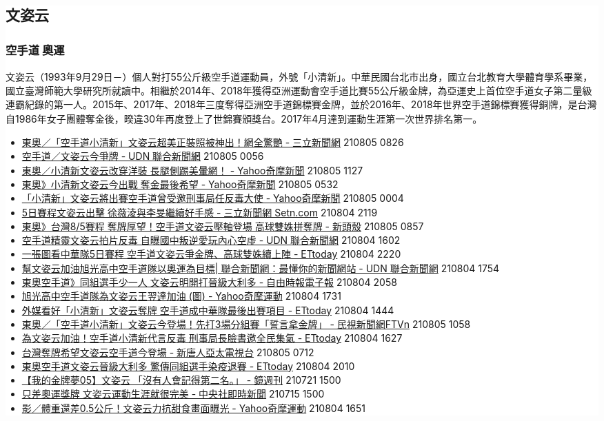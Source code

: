 ## 文姿云

### 空手道 奧運

文姿云（1993年9月29日－）個人對打55公斤級空手道運動員，外號「小清新」。中華民國台北市出身，國立台北教育大學體育學系畢業，國立臺灣師範大學研究所就讀中。相繼於2014年、2018年獲得亞洲運動會空手道比賽55公斤級金牌，為亞運史上首位空手道女子第二量級連霸紀錄的第一人。2015年、2017年、2018年三度奪得亞洲空手道錦標賽金牌，並於2016年、2018年世界空手道錦標賽獲得銅牌，是台灣自1986年女子團體奪金後，暌違30年再度登上了世錦賽頒獎台。2017年4月達到運動生涯第一次世界排名第一。


- [東奧／「空手道小清新」文姿云超美正裝照被神出！網全驚艷 - 三立新聞網](https://www.setn.com/News.aspx?NewsID=977771 "東奧／「空手道小清新」文姿云超美正裝照被神出！網全驚艷 - 三立新聞網") 210805 0826
- [空手道／文姿云今爭牌 - UDN 聯合新聞網](https://udn.com/news/story/122254/5651188 "空手道／文姿云今爭牌 - UDN 聯合新聞網") 210805 0056
- [東奧／小清新文姿云改穿洋裝 長腿側踢美暈網！ - Yahoo奇摩新聞](https://tw.news.yahoo.com/%E6%9D%B1%E5%A5%A7-%E5%B0%8F%E6%B8%85%E6%96%B0%E6%96%87%E5%A7%BF%E4%BA%91%E6%94%B9%E7%A9%BF%E6%B4%8B%E8%A3%9D-%E9%95%B7%E8%85%BF%E5%81%B4%E8%B8%A2%E7%BE%8E%E6%9A%88%E7%B6%B2-032748415.html "東奧／小清新文姿云改穿洋裝 長腿側踢美暈網！ - Yahoo奇摩新聞") 210805 1127
- [東奧》小清新文姿云今出戰 奪金最後希望 - Yahoo奇摩新聞](https://tw.news.yahoo.com/%E5%B0%8F%E6%B8%85%E6%96%B0%E6%96%87%E5%A7%BF%E4%BA%91%E4%BB%8A%E5%87%BA%E6%88%B0-%E5%A5%AA%E9%87%91%E6%9C%80%E5%BE%8C%E5%B8%8C%E6%9C%9B-201000275.html "東奧》小清新文姿云今出戰 奪金最後希望 - Yahoo奇摩新聞") 210805 0532
- [「小清新」文姿云將出賽空手道曾受邀刑事局任反毒大使 - Yahoo奇摩新聞](https://tw.tv.yahoo.com/news-video/%E5%B0%8F%E6%B8%85%E6%96%B0-%E6%96%87%E5%A7%BF%E4%BA%91%E5%B0%87%E5%87%BA%E8%B3%BD%E7%A9%BA%E6%89%8B%E9%81%93-%E6%9B%BE%E5%8F%97%E9%82%80%E5%88%91%E4%BA%8B%E5%B1%80%E4%BB%BB%E5%8F%8D%E6%AF%92%E5%A4%A7%E4%BD%BF-154002303.html "「小清新」文姿云將出賽空手道曾受邀刑事局任反毒大使 - Yahoo奇摩新聞") 210805 0004
- [5日賽程文姿云出擊 徐薇淩與李旻繼續好手感 - 三立新聞網 Setn.com](https://www.setn.com/News.aspx?NewsID=977696 "5日賽程文姿云出擊 徐薇淩與李旻繼續好手感 - 三立新聞網 Setn.com") 210804 2119
- [東奧》台灣8/5賽程 奪牌厚望！空手道文姿云壓軸登場 高球雙姝拼奪牌 - 新頭殼](https://newtalk.tw/news/view/2021-08-05/615691?ref=topics "東奧》台灣8/5賽程 奪牌厚望！空手道文姿云壓軸登場 高球雙姝拼奪牌 - 新頭殼") 210805 0857
- [空手道精靈文姿云拍片反毒 自曝國中叛逆愛玩內心空虛 - UDN 聯合新聞網](https://udn.com/news/story/7005/5650165?from=udn-ch1_breaknews-1-cate7-news "空手道精靈文姿云拍片反毒 自曝國中叛逆愛玩內心空虛 - UDN 聯合新聞網") 210804 1602
- [一張圖看中華隊5日賽程 空手道文姿云爭金牌、高球雙姝續上陣 - ETtoday](https://www.ettoday.net/news/20210804/2048223.htm "一張圖看中華隊5日賽程 空手道文姿云爭金牌、高球雙姝續上陣 - ETtoday") 210804 2220
- [幫文姿云加油旭光高中空手道隊以奧運為目標| 聯合新聞網：最懂你的新聞網站 - UDN 聯合新聞網](https://udn.com/news/story/7005/5650266?from=udn-relatednews_ch2 "幫文姿云加油旭光高中空手道隊以奧運為目標| 聯合新聞網：最懂你的新聞網站 - UDN 聯合新聞網") 210804 1754
- [東奧空手道》同組選手少一人 文姿云明開打晉級大利多 - 自由時報電子報](https://news.ltn.com.tw/news/sports/breakingnews/3627671 "東奧空手道》同組選手少一人 文姿云明開打晉級大利多 - 自由時報電子報") 210804 2058
- [旭光高中空手道隊為文姿云王翌達加油 (圖) - Yahoo奇摩運動](https://tw.sports.yahoo.com/news/%E6%97%AD%E5%85%89%E9%AB%98%E4%B8%AD%E7%A9%BA%E6%89%8B%E9%81%93%E9%9A%8A%E7%82%BA%E6%96%87%E5%A7%BF%E4%BA%91%E7%8E%8B%E7%BF%8C%E9%81%94%E5%8A%A0%E6%B2%B9-%E5%9C%96-093124579.html "旭光高中空手道隊為文姿云王翌達加油 (圖) - Yahoo奇摩運動") 210804 1731
- [外媒看好「小清新」文姿云奪牌 空手道成中華隊最後出賽項目 - ETtoday](https://www.ettoday.net/news/20210804/2047868.htm "外媒看好「小清新」文姿云奪牌 空手道成中華隊最後出賽項目 - ETtoday") 210804 1444
- [東奧／「空手道小清新」文姿云今登場！先打3場分組賽「誓言拿金牌」 - 民視新聞網FTVn](https://www.ftvnews.com.tw/news/detail/2021805W0088 "東奧／「空手道小清新」文姿云今登場！先打3場分組賽「誓言拿金牌」 - 民視新聞網FTVn") 210805 1058
- [為文姿云加油！空手道小清新代言反毒 刑事局長臉書邀全民集氣 - ETtoday](https://sports.ettoday.net/news/2048012?redirect=1 "為文姿云加油！空手道小清新代言反毒 刑事局長臉書邀全民集氣 - ETtoday") 210804 1627
- [台灣奪牌希望文姿云空手道今登場 - 新唐人亞太電視台](https://www.ntdtv.com.tw/b5/20210805/video/300805.html "台灣奪牌希望文姿云空手道今登場 - 新唐人亞太電視台") 210805 0712
- [東奧空手道文姿云晉級大利多 驚傳同組選手染疫退賽 - ETtoday](https://sports.ettoday.net/news/2048216?redirect=1 "東奧空手道文姿云晉級大利多 驚傳同組選手染疫退賽 - ETtoday") 210804 2010
- [【我的金牌夢05】文姿云 「沒有人會記得第二名。」 - 鏡週刊](https://www.mirrormedia.mg/story/20210719pol005/ "【我的金牌夢05】文姿云 「沒有人會記得第二名。」 - 鏡週刊") 210721 1500
- [只差奧運獎牌 文姿云運動生涯就很完美 - 中央社即時新聞](https://www.cna.com.tw/news/aspt/202107155012.aspx "只差奧運獎牌 文姿云運動生涯就很完美 - 中央社即時新聞") 210715 1500
- [影／體重還差0.5公斤！文姿云力抗甜食畫面曝光 - Yahoo奇摩運動](https://tw.sports.yahoo.com/news/%E5%BD%B1-%E9%AB%94%E9%87%8D%E9%82%84%E5%B7%AE0-5%E5%85%AC%E6%96%A4-%E6%96%87%E5%A7%BF%E4%BA%91%E5%8A%9B%E6%8A%97%E7%94%9C%E9%A3%9F%E7%95%AB%E9%9D%A2%E6%9B%9D%E5%85%89-015927154.html "影／體重還差0.5公斤！文姿云力抗甜食畫面曝光 - Yahoo奇摩運動") 210804 1651
